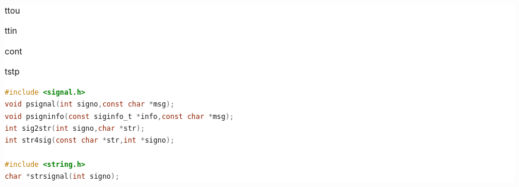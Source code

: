 ttou

ttin

cont

tstp

```c
#include <signal.h>
void psignal(int signo,const char *msg);
void psigninfo(const siginfo_t *info,const char *msg);
int sig2str(int signo,char *str);
int str4sig(const char *str,int *signo);

#include <string.h>
char *strsignal(int signo);
```


